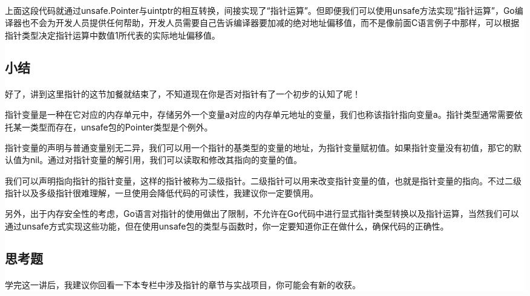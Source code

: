 上面这段代码就通过unsafe.Pointer与uintptr的相互转换，间接实现了“指针运算”。但即便我们可以使用unsafe方法实现“指针运算”，Go编译器也不会为开发人员提供任何帮助，开发人员需要自己告诉编译器要加减的绝对地址偏移值，而不是像前面C语言例子中那样，可以根据指针类型决定指针运算中数值1所代表的实际地址偏移值。

## 小结

好了，讲到这里指针的这节加餐就结束了，不知道现在你是否对指针有了一个初步的认知了呢！

指针变量是一种在它对应的内存单元中，存储另外一个变量a对应的内存单元地址的变量，我们也称该指针指向变量a。指针类型通常需要依托某一类型而存在，unsafe包的Pointer类型是个例外。

指针变量的声明与普通变量别无二异，我们可以用一个指针的基类型的变量的地址，为指针变量赋初值。如果指针变量没有初值，那它的默认值为nil。通过对指针变量的解引用，我们可以读取和修改其指向的变量的值。

我们可以声明指向指针的指针变量，这样的指针被称为二级指针。二级指针可以用来改变指针变量的值，也就是指针变量的指向。不过二级指针以及多级指针很难理解，一旦使用会降低代码的可读性，我建议你一定要慎用。

另外，出于内存安全性的考虑，Go语言对指针的使用做出了限制，不允许在Go代码中进行显式指针类型转换以及指针运算，当然我们可以通过unsafe方式实现这些功能，但在使用unsafe包的类型与函数时，你一定要知道你正在做什么，确保代码的正确性。

## 思考题

学完这一讲后，我建议你回看一下本专栏中涉及指针的章节与实战项目，你可能会有新的收获。